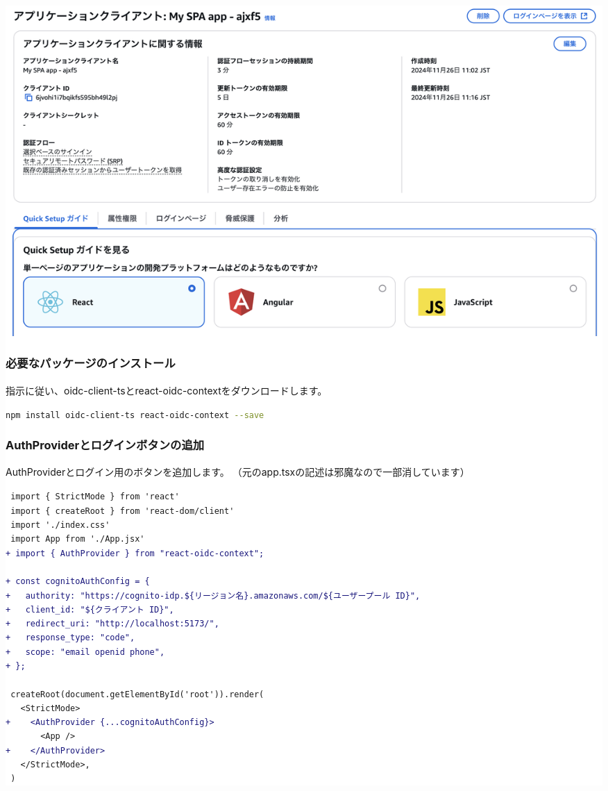 ![frontend0](/images/cognito-passkey/frontend_0.png)

### 必要なパッケージのインストール

指示に従い、oidc-client-tsとreact-oidc-contextをダウンロードします。

```sh
npm install oidc-client-ts react-oidc-context --save
```

### AuthProviderとログインボタンの追加

AuthProviderとログイン用のボタンを追加します。
（元のapp.tsxの記述は邪魔なので一部消しています）

```diff jsx:main.jsx
 import { StrictMode } from 'react'
 import { createRoot } from 'react-dom/client'
 import './index.css'
 import App from './App.jsx'
+ import { AuthProvider } from "react-oidc-context";

+ const cognitoAuthConfig = {
+   authority: "https://cognito-idp.${リージョン名}.amazonaws.com/${ユーザープール ID}",
+   client_id: "${クライアント ID}",
+   redirect_uri: "http://localhost:5173/",
+   response_type: "code",
+   scope: "email openid phone",
+ };

 createRoot(document.getElementById('root')).render(
   <StrictMode>
+    <AuthProvider {...cognitoAuthConfig}>
       <App />
+    </AuthProvider>
   </StrictMode>,
 )
```
